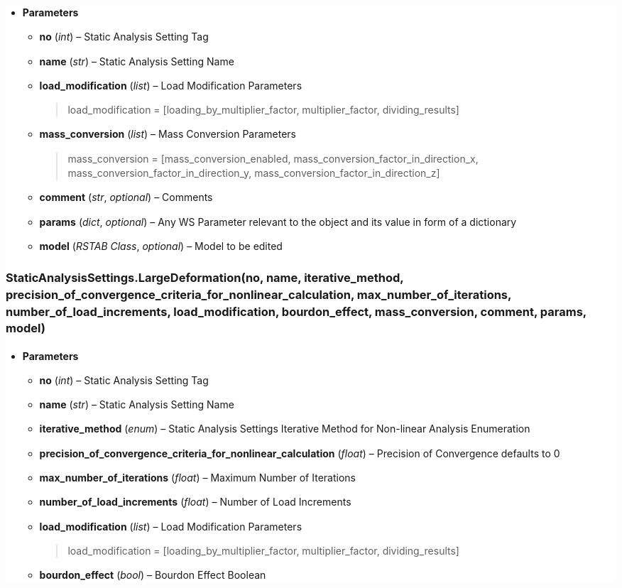 * **Parameters**

    
    * **no** (*int*) – Static Analysis Setting Tag


    * **name** (*str*) – Static Analysis Setting Name


    * **load_modification** (*list*) – Load Modification Parameters

        > load_modification = [loading_by_multiplier_factor, multiplier_factor, dividing_results]


    * **mass_conversion** (*list*) – Mass Conversion Parameters

        > mass_conversion = [mass_conversion_enabled, mass_conversion_factor_in_direction_x, mass_conversion_factor_in_direction_y, mass_conversion_factor_in_direction_z]


    * **comment** (*str*, *optional*) – Comments


    * **params** (*dict*, *optional*) – Any WS Parameter relevant to the object and its value in form of a dictionary


    * **model** (*RSTAB Class*, *optional*) – Model to be edited



### StaticAnalysisSettings.LargeDeformation(no, name, iterative_method, precision_of_convergence_criteria_for_nonlinear_calculation, max_number_of_iterations, number_of_load_increments, load_modification, bourdon_effect, mass_conversion, comment, params, model)

* **Parameters**

    
    * **no** (*int*) – Static Analysis Setting Tag


    * **name** (*str*) – Static Analysis Setting Name


    * **iterative_method** (*enum*) – Static Analysis Settings Iterative Method for Non-linear Analysis Enumeration


    * **precision_of_convergence_criteria_for_nonlinear_calculation** (*float*) – Precision of Convergence defaults to 0


    * **max_number_of_iterations** (*float*) – Maximum Number of Iterations


    * **number_of_load_increments** (*float*) – Number of Load Increments


    * **load_modification** (*list*) – Load Modification Parameters

        > load_modification = [loading_by_multiplier_factor, multiplier_factor, dividing_results]


    * **bourdon_effect** (*bool*) – Bourdon Effect Boolean
